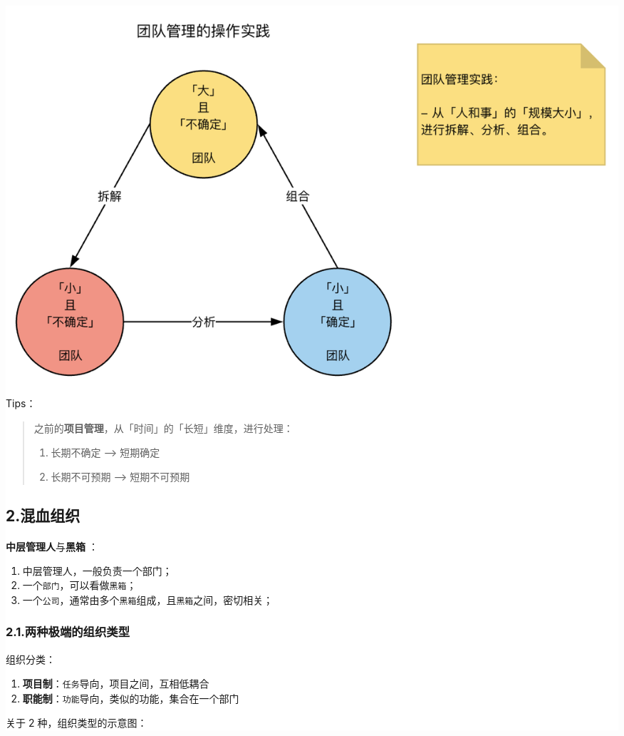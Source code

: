 ![](/images/build-team-series/high-output-management/manage-team-practise.png)

Tips：

> 之前的**项目管理**，从「时间」的「长短」维度，进行处理：
> 
> 1. 长期不确定 --> 短期确定
> 
> 2. 长期不可预期 --> 短期不可预期

## 2.混血组织


**中层管理人**与**黑箱** ：

1. 中层管理人，一般负责一个部门；
1. 一个`部门`，可以看做`黑箱`；
1. 一个`公司`，通常由多个`黑箱`组成，且`黑箱`之间，密切相关；

### 2.1.两种极端的组织类型

组织分类：

1. **项目制**：`任务`导向，项目之间，互相低耦合
1. **职能制**：`功能`导向，类似的功能，集合在一个部门

关于 2 种，组织类型的示意图：
